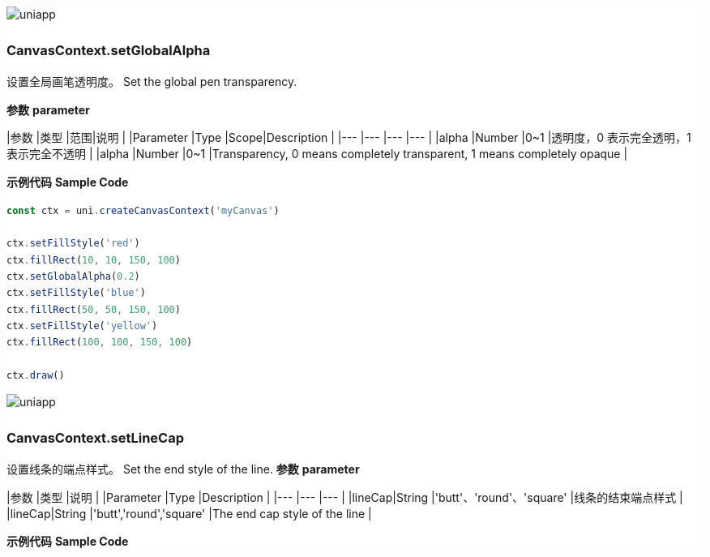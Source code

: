 ![uniapp](https://bjetxgzv.cdn.bspapp.com/VKCEYUGU-uni-app-doc/1855bb90-4f28-11eb-a16f-5b3e54966275.png)


### CanvasContext.setGlobalAlpha
设置全局画笔透明度。
Set the global pen transparency.

**参数**
**parameter**

|参数	|类型	|范围|说明										|
|Parameter |Type |Scope|Description |
|---	|---	|---	|---									|
|alpha	|Number	|0~1	|透明度，0 表示完全透明，1 表示完全不透明	|
|alpha |Number |0~1 |Transparency, 0 means completely transparent, 1 means completely opaque |

**示例代码**
**Sample Code**
```javascript
const ctx = uni.createCanvasContext('myCanvas')

ctx.setFillStyle('red')
ctx.fillRect(10, 10, 150, 100)
ctx.setGlobalAlpha(0.2)
ctx.setFillStyle('blue')
ctx.fillRect(50, 50, 150, 100)
ctx.setFillStyle('yellow')
ctx.fillRect(100, 100, 150, 100)

ctx.draw()
```

![uniapp](https://bjetxgzv.cdn.bspapp.com/VKCEYUGU-uni-app-doc/23c43740-4f28-11eb-bdc1-8bd33eb6adaa.png)

### CanvasContext.setLineCap
设置线条的端点样式。
Set the end style of the line.
**参数**
**parameter**

|参数	|类型						|说明				|
|Parameter |Type |Description |
|---	|---						|---				|
|lineCap|String	|'butt'、'round'、'square'	|线条的结束端点样式	|
|lineCap|String |'butt','round','square' |The end cap style of the line |

**示例代码**
**Sample Code**
